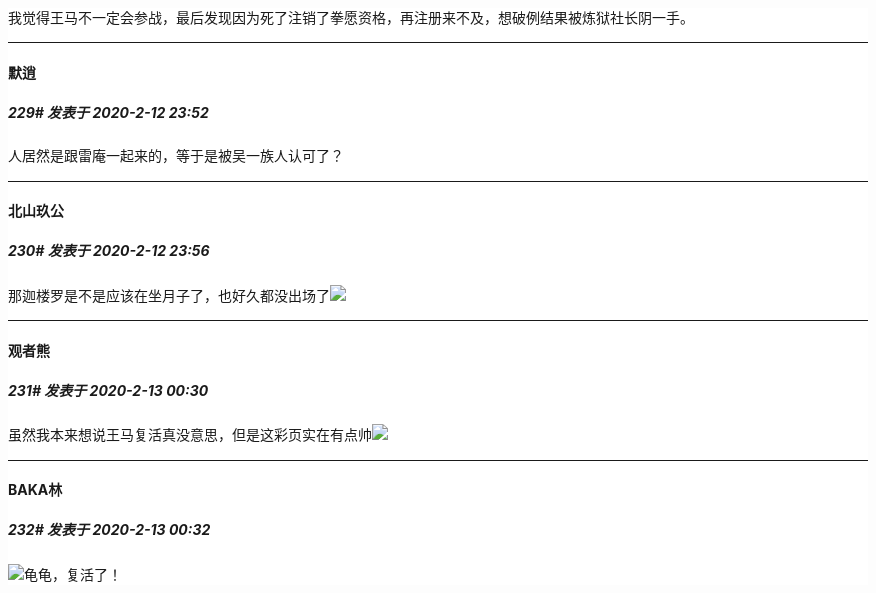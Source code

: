 
我觉得王马不一定会参战，最后发现因为死了注销了拳愿资格，再注册来不及，想破例结果被炼狱社长阴一手。







-----

####  默逍  
##### 229#       发表于 2020-2-12 23:52




人居然是跟雷庵一起来的，等于是被吴一族人认可了？







-----

####  北山玖公  
##### 230#       发表于 2020-2-12 23:56




那迦楼罗是不是应该在坐月子了，也好久都没出场了<img src="https://static.saraba1st.com/image/smiley/face2017/067.png" referrerpolicy="no-referrer">







-----

####  观者熊  
##### 231#       发表于 2020-2-13 00:30




虽然我本来想说王马复活真没意思，但是这彩页实在有点帅<img src="https://static.saraba1st.com/image/smiley/face2017/057.png" referrerpolicy="no-referrer">







-----

####  BAKA林  
##### 232#       发表于 2020-2-13 00:32



<img src="https://static.saraba1st.com/image/smiley/carton2017/018.gif" referrerpolicy="no-referrer">龟龟，复活了！



